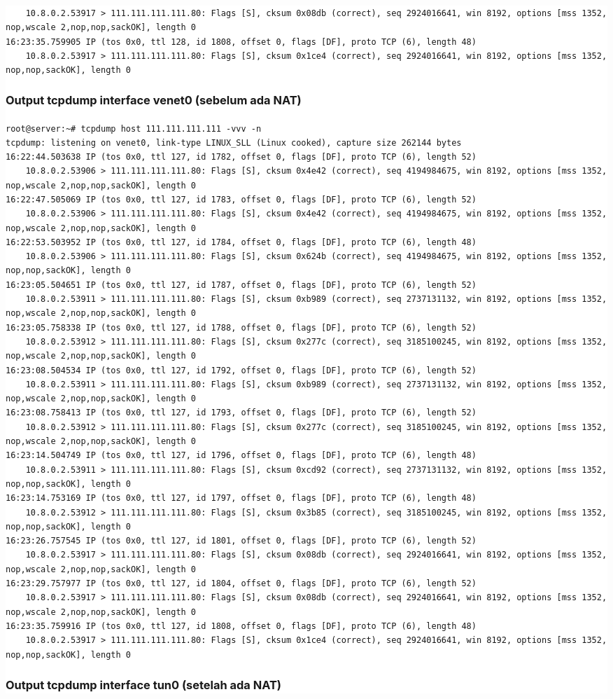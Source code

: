 ```no-highlight
    10.8.0.2.53917 > 111.111.111.111.80: Flags [S], cksum 0x08db (correct), seq 2924016641, win 8192, options [mss 1352,nop,wscale 2,nop,nop,sackOK], length 0
16:23:35.759905 IP (tos 0x0, ttl 128, id 1808, offset 0, flags [DF], proto TCP (6), length 48)
    10.8.0.2.53917 > 111.111.111.111.80: Flags [S], cksum 0x1ce4 (correct), seq 2924016641, win 8192, options [mss 1352,nop,nop,sackOK], length 0
```

### Output tcpdump interface venet0 (sebelum ada NAT)

```no-highlight
root@server:~# tcpdump host 111.111.111.111 -vvv -n
tcpdump: listening on venet0, link-type LINUX_SLL (Linux cooked), capture size 262144 bytes
16:22:44.503638 IP (tos 0x0, ttl 127, id 1782, offset 0, flags [DF], proto TCP (6), length 52)
    10.8.0.2.53906 > 111.111.111.111.80: Flags [S], cksum 0x4e42 (correct), seq 4194984675, win 8192, options [mss 1352,nop,wscale 2,nop,nop,sackOK], length 0
16:22:47.505069 IP (tos 0x0, ttl 127, id 1783, offset 0, flags [DF], proto TCP (6), length 52)
    10.8.0.2.53906 > 111.111.111.111.80: Flags [S], cksum 0x4e42 (correct), seq 4194984675, win 8192, options [mss 1352,nop,wscale 2,nop,nop,sackOK], length 0
16:22:53.503952 IP (tos 0x0, ttl 127, id 1784, offset 0, flags [DF], proto TCP (6), length 48)
    10.8.0.2.53906 > 111.111.111.111.80: Flags [S], cksum 0x624b (correct), seq 4194984675, win 8192, options [mss 1352,nop,nop,sackOK], length 0
16:23:05.504651 IP (tos 0x0, ttl 127, id 1787, offset 0, flags [DF], proto TCP (6), length 52)
    10.8.0.2.53911 > 111.111.111.111.80: Flags [S], cksum 0xb989 (correct), seq 2737131132, win 8192, options [mss 1352,nop,wscale 2,nop,nop,sackOK], length 0
16:23:05.758338 IP (tos 0x0, ttl 127, id 1788, offset 0, flags [DF], proto TCP (6), length 52)
    10.8.0.2.53912 > 111.111.111.111.80: Flags [S], cksum 0x277c (correct), seq 3185100245, win 8192, options [mss 1352,nop,wscale 2,nop,nop,sackOK], length 0
16:23:08.504534 IP (tos 0x0, ttl 127, id 1792, offset 0, flags [DF], proto TCP (6), length 52)
    10.8.0.2.53911 > 111.111.111.111.80: Flags [S], cksum 0xb989 (correct), seq 2737131132, win 8192, options [mss 1352,nop,wscale 2,nop,nop,sackOK], length 0
16:23:08.758413 IP (tos 0x0, ttl 127, id 1793, offset 0, flags [DF], proto TCP (6), length 52)
    10.8.0.2.53912 > 111.111.111.111.80: Flags [S], cksum 0x277c (correct), seq 3185100245, win 8192, options [mss 1352,nop,wscale 2,nop,nop,sackOK], length 0
16:23:14.504749 IP (tos 0x0, ttl 127, id 1796, offset 0, flags [DF], proto TCP (6), length 48)
    10.8.0.2.53911 > 111.111.111.111.80: Flags [S], cksum 0xcd92 (correct), seq 2737131132, win 8192, options [mss 1352,nop,nop,sackOK], length 0
16:23:14.753169 IP (tos 0x0, ttl 127, id 1797, offset 0, flags [DF], proto TCP (6), length 48)
    10.8.0.2.53912 > 111.111.111.111.80: Flags [S], cksum 0x3b85 (correct), seq 3185100245, win 8192, options [mss 1352,nop,nop,sackOK], length 0
16:23:26.757545 IP (tos 0x0, ttl 127, id 1801, offset 0, flags [DF], proto TCP (6), length 52)
    10.8.0.2.53917 > 111.111.111.111.80: Flags [S], cksum 0x08db (correct), seq 2924016641, win 8192, options [mss 1352,nop,wscale 2,nop,nop,sackOK], length 0
16:23:29.757977 IP (tos 0x0, ttl 127, id 1804, offset 0, flags [DF], proto TCP (6), length 52)
    10.8.0.2.53917 > 111.111.111.111.80: Flags [S], cksum 0x08db (correct), seq 2924016641, win 8192, options [mss 1352,nop,wscale 2,nop,nop,sackOK], length 0
16:23:35.759916 IP (tos 0x0, ttl 127, id 1808, offset 0, flags [DF], proto TCP (6), length 48)
    10.8.0.2.53917 > 111.111.111.111.80: Flags [S], cksum 0x1ce4 (correct), seq 2924016641, win 8192, options [mss 1352,nop,nop,sackOK], length 0
```

### Output tcpdump interface tun0 (setelah ada NAT)


[tulisan sebelumnya]: /blog/2017/01/23/install-openvpn-server-gpl/
[askubuntu]: http://askubuntu.com/questions/747023/systemd-fails-to-start-openvpn-in-lxd-managed-16-04-container
[1]: /blog/2017/04/15/tcpdump/
[link pertama]: https://openvpn.net/index.php/access-server/docs/admin-guides/186-how-to-run-access-server-on-a-vps-container.html
[3]: http://serverfault.com/q/307059/